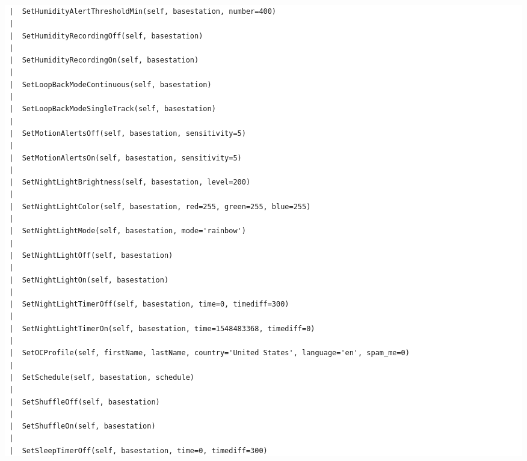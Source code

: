      |  SetHumidityAlertThresholdMin(self, basestation, number=400)
     |  
     |  SetHumidityRecordingOff(self, basestation)
     |  
     |  SetHumidityRecordingOn(self, basestation)
     |  
     |  SetLoopBackModeContinuous(self, basestation)
     |  
     |  SetLoopBackModeSingleTrack(self, basestation)
     |  
     |  SetMotionAlertsOff(self, basestation, sensitivity=5)
     |  
     |  SetMotionAlertsOn(self, basestation, sensitivity=5)
     |  
     |  SetNightLightBrightness(self, basestation, level=200)
     |  
     |  SetNightLightColor(self, basestation, red=255, green=255, blue=255)
     |  
     |  SetNightLightMode(self, basestation, mode='rainbow')
     |  
     |  SetNightLightOff(self, basestation)
     |  
     |  SetNightLightOn(self, basestation)
     |  
     |  SetNightLightTimerOff(self, basestation, time=0, timediff=300)
     |  
     |  SetNightLightTimerOn(self, basestation, time=1548483368, timediff=0)
     |  
     |  SetOCProfile(self, firstName, lastName, country='United States', language='en', spam_me=0)
     |  
     |  SetSchedule(self, basestation, schedule)
     |  
     |  SetShuffleOff(self, basestation)
     |  
     |  SetShuffleOn(self, basestation)
     |  
     |  SetSleepTimerOff(self, basestation, time=0, timediff=300)
